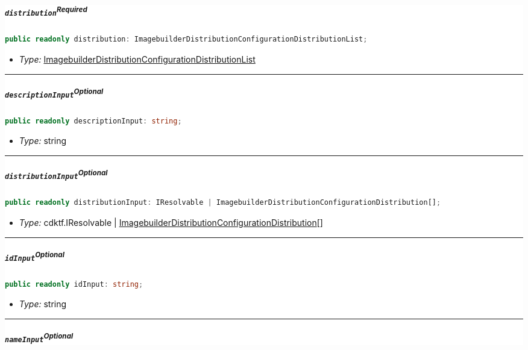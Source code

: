 ##### `distribution`<sup>Required</sup> <a name="distribution" id="@cdktf/aws-cdk.imagebuilderDistributionConfiguration.ImagebuilderDistributionConfiguration.property.distribution"></a>

```typescript
public readonly distribution: ImagebuilderDistributionConfigurationDistributionList;
```

- *Type:* <a href="#@cdktf/aws-cdk.imagebuilderDistributionConfiguration.ImagebuilderDistributionConfigurationDistributionList">ImagebuilderDistributionConfigurationDistributionList</a>

---

##### `descriptionInput`<sup>Optional</sup> <a name="descriptionInput" id="@cdktf/aws-cdk.imagebuilderDistributionConfiguration.ImagebuilderDistributionConfiguration.property.descriptionInput"></a>

```typescript
public readonly descriptionInput: string;
```

- *Type:* string

---

##### `distributionInput`<sup>Optional</sup> <a name="distributionInput" id="@cdktf/aws-cdk.imagebuilderDistributionConfiguration.ImagebuilderDistributionConfiguration.property.distributionInput"></a>

```typescript
public readonly distributionInput: IResolvable | ImagebuilderDistributionConfigurationDistribution[];
```

- *Type:* cdktf.IResolvable | <a href="#@cdktf/aws-cdk.imagebuilderDistributionConfiguration.ImagebuilderDistributionConfigurationDistribution">ImagebuilderDistributionConfigurationDistribution</a>[]

---

##### `idInput`<sup>Optional</sup> <a name="idInput" id="@cdktf/aws-cdk.imagebuilderDistributionConfiguration.ImagebuilderDistributionConfiguration.property.idInput"></a>

```typescript
public readonly idInput: string;
```

- *Type:* string

---

##### `nameInput`<sup>Optional</sup> <a name="nameInput" id="@cdktf/aws-cdk.imagebuilderDistributionConfiguration.ImagebuilderDistributionConfiguration.property.nameInput"></a>
